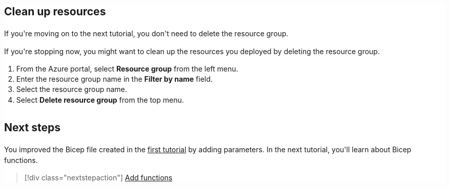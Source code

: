 ## Clean up resources

If you're moving on to the next tutorial, you don't need to delete the resource group.

If you're stopping now, you might want to clean up the resources you deployed by deleting the resource group.

1. From the Azure portal, select **Resource group** from the left menu.
2. Enter the resource group name in the **Filter by name** field.
3. Select the resource group name.
4. Select **Delete resource group** from the top menu.

## Next steps

You improved the Bicep file created in the [first tutorial](bicep-tutorial-create-first-bicep.md) by adding parameters. In the next tutorial, you'll learn about Bicep functions.

> [!div class="nextstepaction"]
> [Add functions](bicep-tutorial-add-functions.md)
